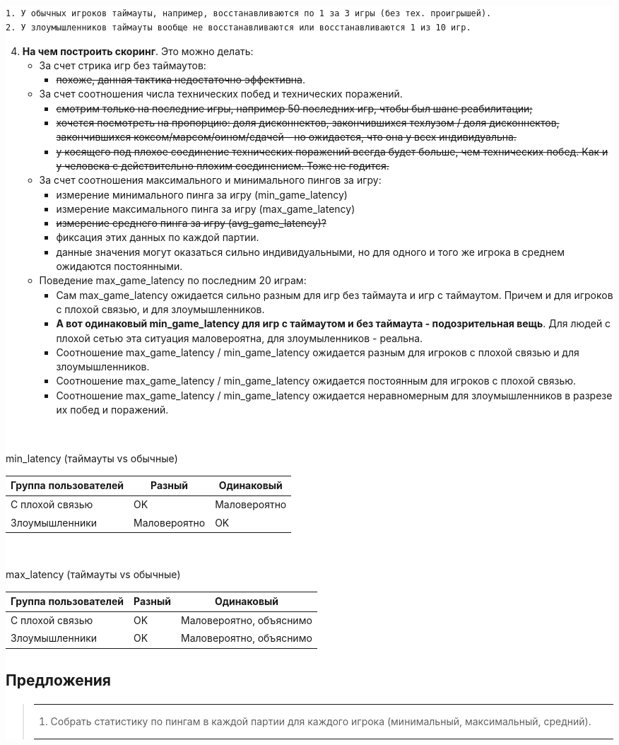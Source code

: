     1. У обычных игроков таймауты, например, восстанавливаются по 1 за 3 игры (без тех. проигрышей).
    2. У злоумышленников таймауты вообще не восстанавливаются или восстанавливаются 1 из 10 игр.
4. **На чем построить скоринг**. Это можно делать:
    - За счет стрика игр без таймаутов:
        - ~~похоже, данная тактика недостаточно эффективна~~.
    - За счет соотношения числа технических побед и технических поражений.
        - ~~смотрим только на последние игры, например 50 последних игр, чтобы был шанс реабилитации;~~
        - ~~хочется посмотреть на пропорцию: доля дисконнектов, закончившихся техлузом / доля дисконнектов, закончившихся коксом/марсом/оином/сдачей - но ожидается, что она у всех индивидуальна.~~
        - ~~у косящего под плохое соединение технических поражений всегда будет больше, чем технических побед. Как и у человека с действительно плохим соединением. Тоже не годится.~~
    - За счет соотношения максимального и минимального пингов за игру:
        - измерение минимального пинга за игру (min_game_latency)
        - измерение максимального пинга за игру (max_game_latency)
        - ~~измерение среднего пинга за игру (avg_game_latency)?~~
        - фиксация этих данных по каждой партии.
        - данные значения могут оказаться сильно индивидуальными, но для одного и того же игрока в среднем ожидаются постоянными.
    - Поведение max_game_latency по последним 20 играм:
        - Сам max_game_latency ожидается сильно разным для игр без таймаута и игр с таймаутом. Причем и для игроков с плохой связью, и для злоумышленников.
        - **А вот одинаковый min_game_latency для игр с таймаутом и без таймаута - подозрительная вещь**. Для людей с плохой сетью эта ситуация маловероятна, для злоумыленников - реальна.
        - Соотношение max_game_latency / min_game_latency ожидается разным для игроков с плохой связью и для злоумышленников.
        - Соотношение max_game_latency / min_game_latency ожидается постоянным для игроков с плохой связью.
        - Соотношение max_game_latency / min_game_latency ожидается неравномерным для злоумышленников в разрезе их побед и поражений.

<br>

min_latency (таймауты vs обычные)

| Группа пользователей | Разный       | Одинаковый   |
| -------------------- | ------------ | ------------ |
| С плохой связью      | OK           | Маловероятно |
| Злоумышленники       | Маловероятно | OK           |

<br>

max_latency (таймауты vs обычные)

| Группа пользователей | Разный | Одинаковый              |
| -------------------- | ------ | ----------------------- |
| С плохой связью      | OK     | Маловероятно, объяснимо |
| Злоумышленники       | OK     | Маловероятно, объяснимо |

## Предложения

> ---
> 1. Собрать статистику по пингам в каждой партии для каждого игрока (минимальный, максимальный, средний).
> ---
